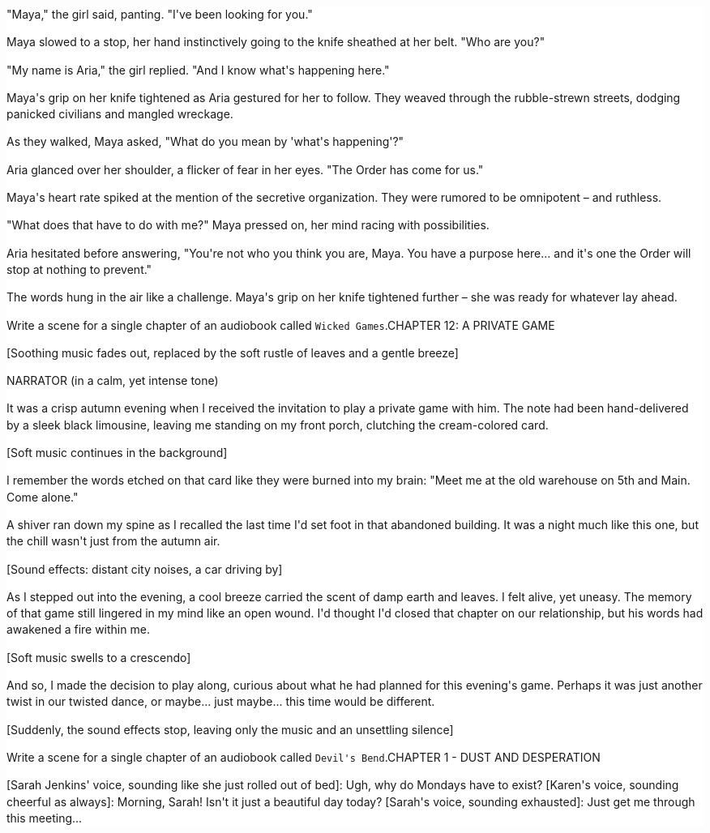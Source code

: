 "Maya," the girl said, panting. "I've been looking for you."

Maya slowed to a stop, her hand instinctively going to the knife sheathed at her belt. "Who are you?"

"My name is Aria," the girl replied. "And I know what's happening here."

Maya's grip on her knife tightened as Aria gestured for her to follow. They weaved through the rubble-strewn streets, dodging panicked civilians and mangled wreckage.

As they walked, Maya asked, "What do you mean by 'what's happening'?"

Aria glanced over her shoulder, a flicker of fear in her eyes. "The Order has come for us."

Maya's heart rate spiked at the mention of the secretive organization. They were rumored to be omnipotent – and ruthless.

"What does that have to do with me?" Maya pressed on, her mind racing with possibilities.

Aria hesitated before answering, "You're not who you think you are, Maya. You have a purpose here... and it's one the Order will stop at nothing to prevent."

The words hung in the air like a challenge. Maya's grip on her knife tightened further – she was ready for whatever lay ahead.<end>

Write a scene for a single chapter of an audiobook called `Wicked Games`.<start>CHAPTER 12: A PRIVATE GAME

[Soothing music fades out, replaced by the soft rustle of leaves and a gentle breeze]

NARRATOR (in a calm, yet intense tone)

It was a crisp autumn evening when I received the invitation to play a private game with him. The note had been hand-delivered by a sleek black limousine, leaving me standing on my front porch, clutching the cream-colored card.

[Soft music continues in the background]

I remember the words etched on that card like they were burned into my brain: "Meet me at the old warehouse on 5th and Main. Come alone."

A shiver ran down my spine as I recalled the last time I'd set foot in that abandoned building. It was a night much like this one, but the chill wasn't just from the autumn air.

[Sound effects: distant city noises, a car driving by]

As I stepped out into the evening, a cool breeze carried the scent of damp earth and leaves. I felt alive, yet uneasy. The memory of that game still lingered in my mind like an open wound. I'd thought I'd closed that chapter on our relationship, but his words had awakened a fire within me.

[Soft music swells to a crescendo]

And so, I made the decision to play along, curious about what he had planned for this evening's game. Perhaps it was just another twist in our twisted dance, or maybe... just maybe... this time would be different.

[Suddenly, the sound effects stop, leaving only the music and an unsettling silence]<end>

Write a scene for a single chapter of an audiobook called `Devil's Bend`.<start>CHAPTER 1 - DUST AND DESPERATION


[Sarah Jenkins' voice, sounding like she just rolled out of bed]: Ugh, why do Mondays have to exist?
[Karen's voice, sounding cheerful as always]: Morning, Sarah! Isn't it just a beautiful day today?
[Sarah's voice, sounding exhausted]: Just get me through this meeting...<end>